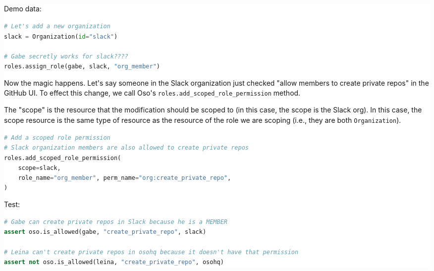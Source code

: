 Demo data:

```python
# Let's add a new organization
slack = Organization(id="slack")

# Gabe secretly works for slack????
roles.assign_role(gabe, slack, "org_member")
```

Now the magic happens. Let's say someone in the Slack organization just checked "allow members to create private repos" in the GitHub UI.
To effect this change, we call Oso's `roles.add_scoped_role_permission` method.

The "scope" is the resource that the modification should be scoped to (in this case, the scope is the Slack org). In this case, the scope resource is the same type of resource as the resource of the role we are scoping (i.e., they are both `Organization`).

```python
# Add a scoped role permission
# Slack organization members are also allowed to create private repos
roles.add_scoped_role_permission(
    scope=slack,
    role_name="org_member", perm_name="org:create_private_repo",
)
```

Test:

```python
# Gabe can create private repos in Slack because he is a MEMBER
assert oso.is_allowed(gabe, "create_private_repo", slack)

# Leina can't create private repos in osohq because it doesn't have that permission
assert not oso.is_allowed(leina, "create_private_repo", osohq)
```
